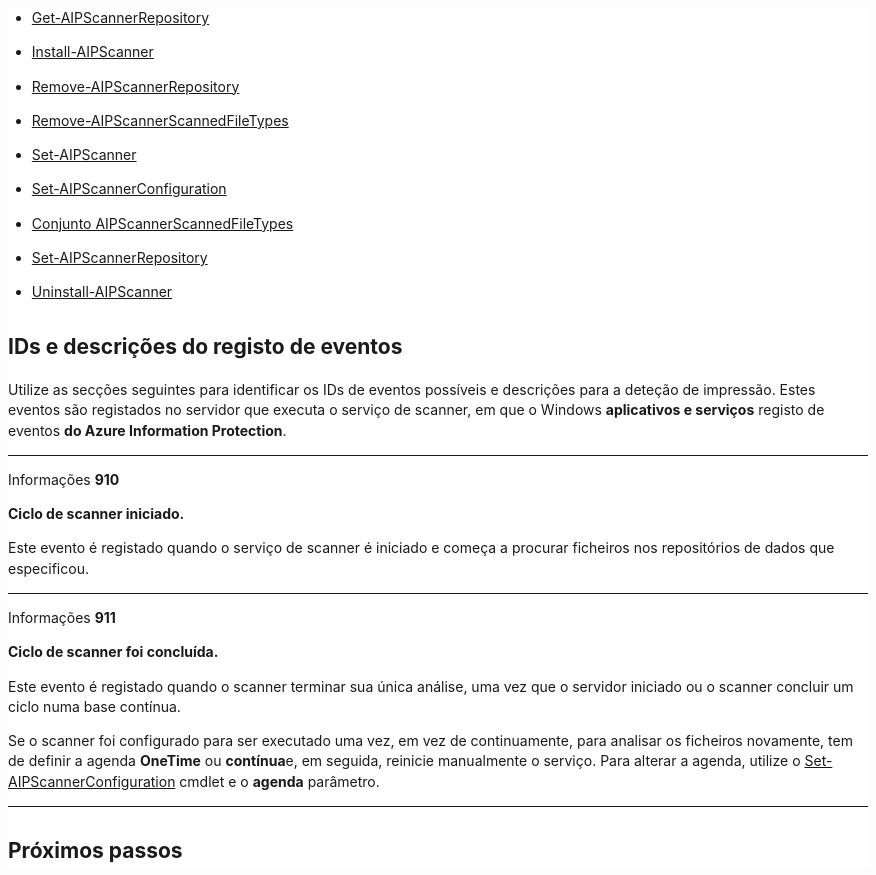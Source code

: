 - [Get-AIPScannerRepository](/powershell/module/azureinformationprotection/Get-AIPScannerRepository)

- [Install-AIPScanner](/powershell/module/azureinformationprotection/Install-AIPScanner)

- [Remove-AIPScannerRepository](/powershell/module/azureinformationprotection/Remove-AIPScannerRepository)

- [Remove-AIPScannerScannedFileTypes](/powershell/module/azureinformationprotection/Remove-AIPScannerScannedFileTypes)

- [Set-AIPScanner](/powershell/module/azureinformationprotection/Set-AIPScanner)

- [Set-AIPScannerConfiguration](/powershell/module/azureinformationprotection/Set-AIPScannerConfiguration)

- [Conjunto AIPScannerScannedFileTypes](/powershell/module/azureinformationprotection/Set-AIPScannerScannedFileTypes)

- [Set-AIPScannerRepository](/powershell/module/azureinformationprotection/Set-AIPScannerRepository)

- [Uninstall-AIPScanner](/powershell/module/azureinformationprotection/Uninstall-AIPScanner)


## <a name="event-log-ids-and-descriptions"></a>IDs e descrições do registo de eventos

Utilize as secções seguintes para identificar os IDs de eventos possíveis e descrições para a deteção de impressão. Estes eventos são registados no servidor que executa o serviço de scanner, em que o Windows **aplicativos e serviços** registo de eventos **do Azure Information Protection**.

-----

Informações **910**

**Ciclo de scanner iniciado.**

Este evento é registado quando o serviço de scanner é iniciado e começa a procurar ficheiros nos repositórios de dados que especificou.

----

Informações **911**

**Ciclo de scanner foi concluída.**

Este evento é registado quando o scanner terminar sua única análise, uma vez que o servidor iniciado ou o scanner concluir um ciclo numa base contínua.

Se o scanner foi configurado para ser executado uma vez, em vez de continuamente, para analisar os ficheiros novamente, tem de definir a agenda **OneTime** ou **contínua**e, em seguida, reinicie manualmente o serviço. Para alterar a agenda, utilize o [Set-AIPScannerConfiguration](/powershell/module/azureinformationprotection/Set-AIPScannerConfiguration) cmdlet e o **agenda** parâmetro.

----

## <a name="next-steps"></a>Próximos passos
